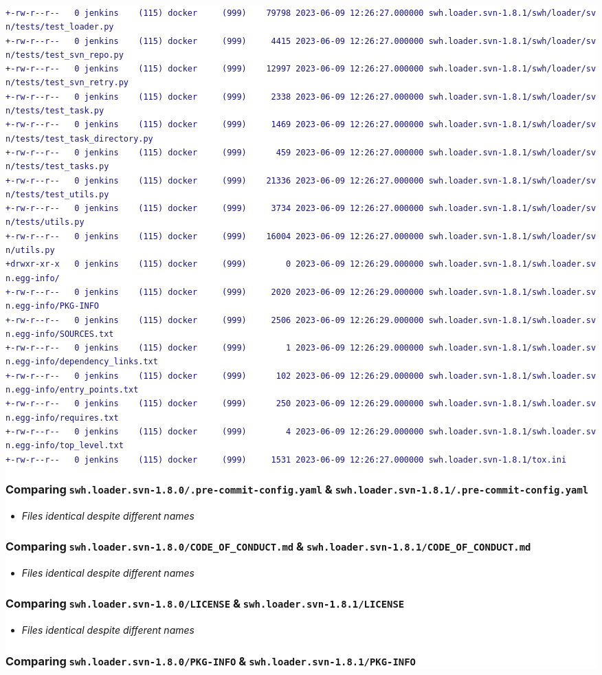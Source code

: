 ```diff
+-rw-r--r--   0 jenkins    (115) docker     (999)    79798 2023-06-09 12:26:27.000000 swh.loader.svn-1.8.1/swh/loader/svn/tests/test_loader.py
+-rw-r--r--   0 jenkins    (115) docker     (999)     4415 2023-06-09 12:26:27.000000 swh.loader.svn-1.8.1/swh/loader/svn/tests/test_svn_repo.py
+-rw-r--r--   0 jenkins    (115) docker     (999)    12997 2023-06-09 12:26:27.000000 swh.loader.svn-1.8.1/swh/loader/svn/tests/test_svn_retry.py
+-rw-r--r--   0 jenkins    (115) docker     (999)     2338 2023-06-09 12:26:27.000000 swh.loader.svn-1.8.1/swh/loader/svn/tests/test_task.py
+-rw-r--r--   0 jenkins    (115) docker     (999)     1469 2023-06-09 12:26:27.000000 swh.loader.svn-1.8.1/swh/loader/svn/tests/test_task_directory.py
+-rw-r--r--   0 jenkins    (115) docker     (999)      459 2023-06-09 12:26:27.000000 swh.loader.svn-1.8.1/swh/loader/svn/tests/test_tasks.py
+-rw-r--r--   0 jenkins    (115) docker     (999)    21336 2023-06-09 12:26:27.000000 swh.loader.svn-1.8.1/swh/loader/svn/tests/test_utils.py
+-rw-r--r--   0 jenkins    (115) docker     (999)     3734 2023-06-09 12:26:27.000000 swh.loader.svn-1.8.1/swh/loader/svn/tests/utils.py
+-rw-r--r--   0 jenkins    (115) docker     (999)    16004 2023-06-09 12:26:27.000000 swh.loader.svn-1.8.1/swh/loader/svn/utils.py
+drwxr-xr-x   0 jenkins    (115) docker     (999)        0 2023-06-09 12:26:29.000000 swh.loader.svn-1.8.1/swh.loader.svn.egg-info/
+-rw-r--r--   0 jenkins    (115) docker     (999)     2020 2023-06-09 12:26:29.000000 swh.loader.svn-1.8.1/swh.loader.svn.egg-info/PKG-INFO
+-rw-r--r--   0 jenkins    (115) docker     (999)     2506 2023-06-09 12:26:29.000000 swh.loader.svn-1.8.1/swh.loader.svn.egg-info/SOURCES.txt
+-rw-r--r--   0 jenkins    (115) docker     (999)        1 2023-06-09 12:26:29.000000 swh.loader.svn-1.8.1/swh.loader.svn.egg-info/dependency_links.txt
+-rw-r--r--   0 jenkins    (115) docker     (999)      102 2023-06-09 12:26:29.000000 swh.loader.svn-1.8.1/swh.loader.svn.egg-info/entry_points.txt
+-rw-r--r--   0 jenkins    (115) docker     (999)      250 2023-06-09 12:26:29.000000 swh.loader.svn-1.8.1/swh.loader.svn.egg-info/requires.txt
+-rw-r--r--   0 jenkins    (115) docker     (999)        4 2023-06-09 12:26:29.000000 swh.loader.svn-1.8.1/swh.loader.svn.egg-info/top_level.txt
+-rw-r--r--   0 jenkins    (115) docker     (999)     1531 2023-06-09 12:26:27.000000 swh.loader.svn-1.8.1/tox.ini
```

### Comparing `swh.loader.svn-1.8.0/.pre-commit-config.yaml` & `swh.loader.svn-1.8.1/.pre-commit-config.yaml`

 * *Files identical despite different names*

### Comparing `swh.loader.svn-1.8.0/CODE_OF_CONDUCT.md` & `swh.loader.svn-1.8.1/CODE_OF_CONDUCT.md`

 * *Files identical despite different names*

### Comparing `swh.loader.svn-1.8.0/LICENSE` & `swh.loader.svn-1.8.1/LICENSE`

 * *Files identical despite different names*

### Comparing `swh.loader.svn-1.8.0/PKG-INFO` & `swh.loader.svn-1.8.1/PKG-INFO`
